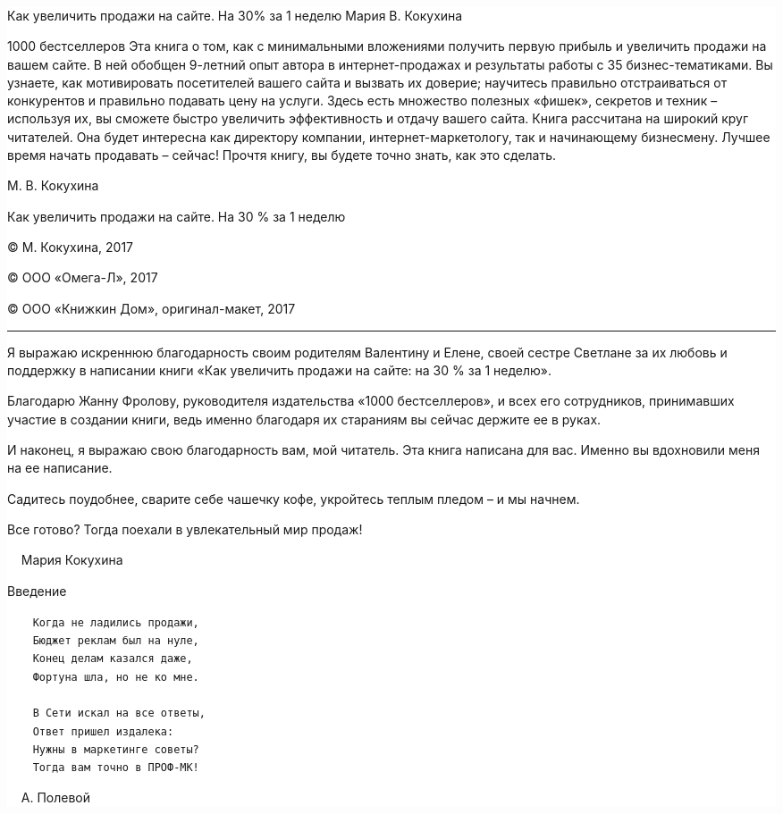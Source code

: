 Как увеличить продажи на сайте. На 30% за 1 неделю Мария В. Кокухина

1000 бестселлеров Эта книга о том, как с минимальными вложениями
получить первую прибыль и увеличить продажи на вашем сайте. В ней
обобщен 9-летний опыт автора в интернет-продажах и результаты работы с
35 бизнес-тематиками. Вы узнаете, как мотивировать посетителей вашего
сайта и вызвать их доверие; научитесь правильно отстраиваться от
конкурентов и правильно подавать цену на услуги. Здесь есть множество
полезных «фишек», секретов и техник – используя их, вы сможете быстро
увеличить эффективность и отдачу вашего сайта. Книга рассчитана на
широкий круг читателей. Она будет интересна как директору компании,
интернет-маркетологу, так и начинающему бизнесмену. Лучшее время начать
продавать – сейчас! Прочтя книгу, вы будете точно знать, как это
сделать.

М. В. Кокухина

Как увеличить продажи на сайте. На 30 % за 1 неделю

© М. Кокухина, 2017

© ООО «Омега-Л», 2017

© ООО «Книжкин Дом», оригинал-макет, 2017

------------------------------------------------------------------------

Я выражаю искреннюю благодарность своим родителям Валентину и Елене,
своей сестре Светлане за их любовь и поддержку в написании книги «Как
увеличить продажи на сайте: на 30 % за 1 неделю».

Благодарю Жанну Фролову, руководителя издательства «1000 бестселлеров»,
и всех его сотрудников, принимавших участие в создании книги, ведь
именно благодаря их стараниям вы сейчас держите ее в руках.

И наконец, я выражаю свою благодарность вам, мой читатель. Эта книга
написана для вас. Именно вы вдохновили меня на ее написание.

Садитесь поудобнее, сварите себе чашечку кофе, укройтесь теплым пледом –
и мы начнем.

Все готово? Тогда поехали в увлекательный мир продаж!

    Мария Кокухина

Введение

        Когда не ладились продажи,
        Бюджет реклам был на нуле,
        Конец делам казался даже,
        Фортуна шла, но не ко мне.

        В Сети искал на все ответы,
        Ответ пришел издалека:
        Нужны в маркетинге советы?
        Тогда вам точно в ПРОФ-МК!

    А. Полевой
